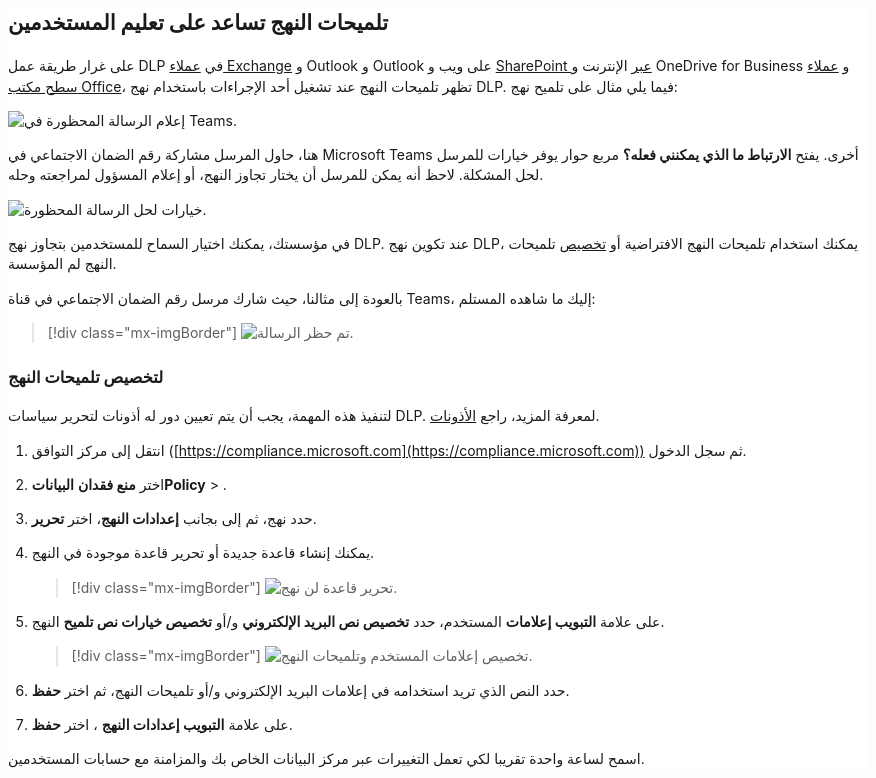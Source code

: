 
## <a name="policy-tips-help-educate-users"></a>تلميحات النهج تساعد على تعليم المستخدمين

على غرار طريقة عمل DLP في [عملاء Exchange](data-loss-prevention-policies.md#policy-evaluation-in-exchange-online-outlook-and-outlook-on-the-web) و Outlook و Outlook على ويب و [SharePoint عبر](data-loss-prevention-policies.md#policy-evaluation-in-onedrive-for-business-and-sharepoint-online-sites) الإنترنت و OneDrive for Business و [عملاء سطح مكتب Office](data-loss-prevention-policies.md#policy-evaluation-in-the-office-desktop-programs)، تظهر تلميحات النهج عند تشغيل أحد الإجراءات باستخدام نهج DLP. فيما يلي مثال على تلميح نهج:

![إعلام الرسالة المحظورة في Teams.](../media/dlp-teams-blockedmessage-notification.png)

هنا، حاول المرسل مشاركة رقم الضمان الاجتماعي في Microsoft Teams أخرى. يفتح **الارتباط ما الذي يمكنني فعله؟** مربع حوار يوفر خيارات للمرسل لحل المشكلة. لاحظ أنه يمكن للمرسل أن يختار تجاوز النهج، أو إعلام المسؤول لمراجعته وحله.

![خيارات لحل الرسالة المحظورة.](../media/dlp-teams-blockedmessage-possibleactions.png)

في مؤسستك، يمكنك اختيار السماح للمستخدمين بتجاوز نهج DLP. عند تكوين نهج DLP، يمكنك استخدام تلميحات النهج الافتراضية أو [تخصيص](#to-customize-policy-tips) تلميحات النهج لم المؤسسة.

بالعودة إلى مثالنا، حيث شارك مرسل رقم الضمان الاجتماعي في قناة Teams، إليك ما شاهده المستلم:

> [!div class="mx-imgBorder"]
> ![تم حظر الرسالة.](../media/dlp-teams-blockedmessage-notification-to-user.png)

### <a name="to-customize-policy-tips"></a>لتخصيص تلميحات النهج

لتنفيذ هذه المهمة، يجب أن يتم تعيين دور له أذونات لتحرير سياسات DLP. لمعرفة المزيد، راجع [الأذونات](data-loss-prevention-policies.md#permissions).

1. انتقل إلى مركز التوافق ([https://compliance.microsoft.com](https://compliance.microsoft.com)) ثم سجل الدخول.

2. اختر **منع فقدان** **البياناتPolicy** > .

3. حدد نهج، ثم إلى بجانب **إعدادات النهج**، اختر **تحرير**.

4. يمكنك إنشاء قاعدة جديدة أو تحرير قاعدة موجودة في النهج.

    > [!div class="mx-imgBorder"]
    > ![تحرير قاعدة لن نهج.](../media/dlp-teams-editrule.png)

5. على علامة **التبويب إعلامات** المستخدم، حدد **تخصيص نص البريد الإلكتروني** و/أو **تخصيص خيارات نص تلميح** النهج.

    > [!div class="mx-imgBorder"]
    > ![تخصيص إعلامات المستخدم وتلميحات النهج.](../media/dlp-teams-editrule-usernotifications.png)<br/>  

6. حدد النص الذي تريد استخدامه في إعلامات البريد الإلكتروني و/أو تلميحات النهج، ثم اختر **حفظ**.

7. على علامة **التبويب إعدادات النهج** ، اختر **حفظ**.

اسمح لساعة واحدة تقريبا لكي تعمل التغييرات عبر مركز البيانات الخاص بك والمزامنة مع حسابات المستخدمين.
 